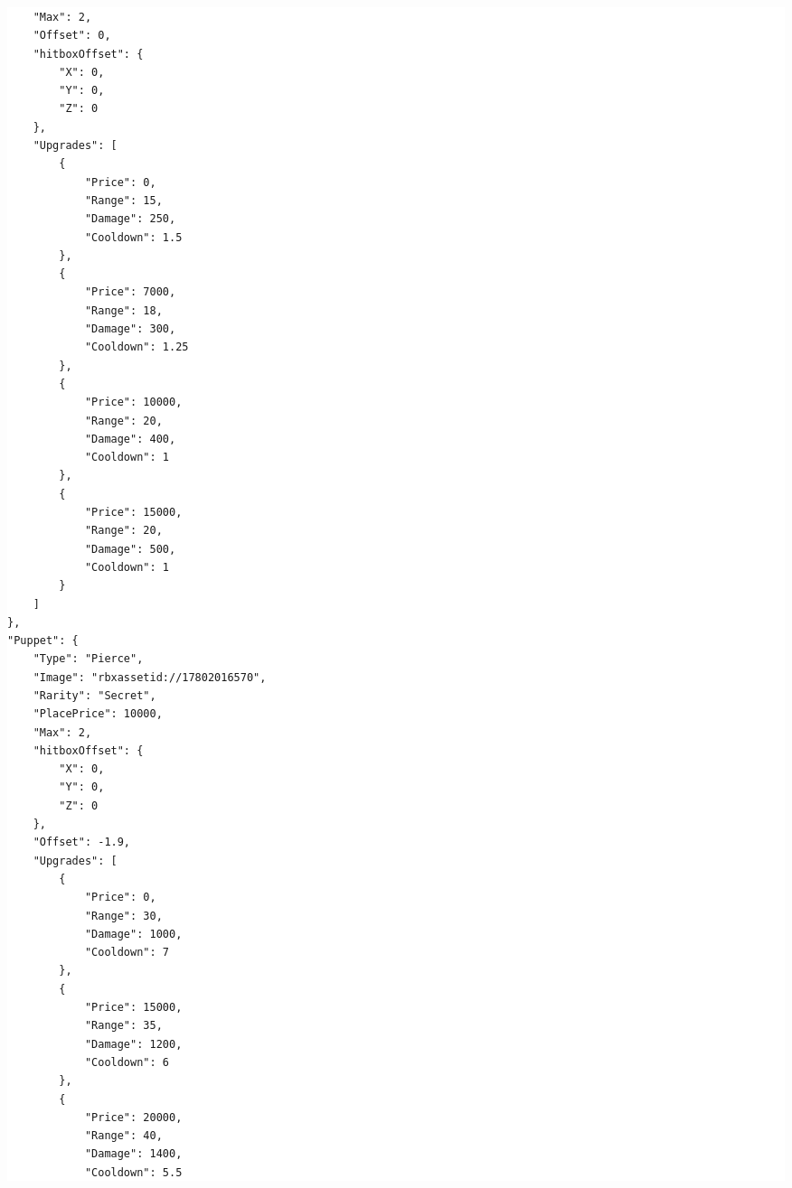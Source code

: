         "Max": 2,
        "Offset": 0,
        "hitboxOffset": {
            "X": 0,
            "Y": 0,
            "Z": 0
        },
        "Upgrades": [
            {
                "Price": 0,
                "Range": 15,
                "Damage": 250,
                "Cooldown": 1.5
            },
            {
                "Price": 7000,
                "Range": 18,
                "Damage": 300,
                "Cooldown": 1.25
            },
            {
                "Price": 10000,
                "Range": 20,
                "Damage": 400,
                "Cooldown": 1
            },
            {
                "Price": 15000,
                "Range": 20,
                "Damage": 500,
                "Cooldown": 1
            }
        ]
    },
    "Puppet": {
        "Type": "Pierce",
        "Image": "rbxassetid://17802016570",
        "Rarity": "Secret",
        "PlacePrice": 10000,
        "Max": 2,
        "hitboxOffset": {
            "X": 0,
            "Y": 0,
            "Z": 0
        },
        "Offset": -1.9,
        "Upgrades": [
            {
                "Price": 0,
                "Range": 30,
                "Damage": 1000,
                "Cooldown": 7
            },
            {
                "Price": 15000,
                "Range": 35,
                "Damage": 1200,
                "Cooldown": 6
            },
            {
                "Price": 20000,
                "Range": 40,
                "Damage": 1400,
                "Cooldown": 5.5